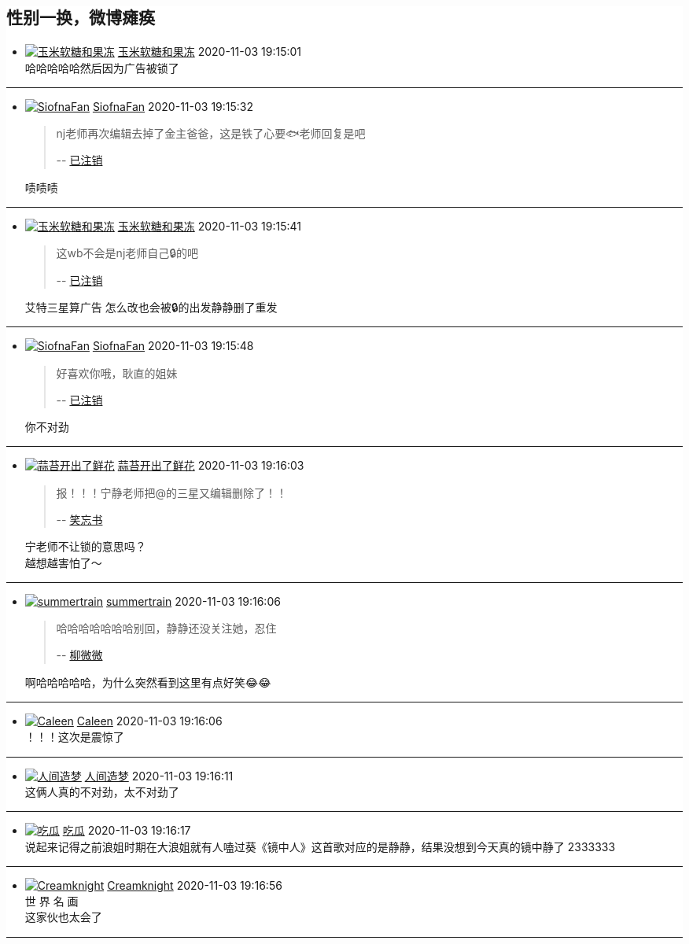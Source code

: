   性别一换，微博瘫痪  
---
* [![玉米软糖和果冻](../../image/icon/u204938502-33.jpg)](https://www.douban.com/people/204938502/)    [玉米软糖和果冻](https://www.douban.com/people/204938502/)    2020-11-03 19:15:01  
  哈哈哈哈哈然后因为广告被锁了  
---
* [![SiofnaFan](../../image/icon/u180076918-2.jpg)](https://www.douban.com/people/180076918/)    [SiofnaFan](https://www.douban.com/people/180076918/)    2020-11-03 19:15:32  
  >nj老师再次编辑去掉了金主爸爸，这是铁了心要🐟老师回复是吧  
  >
  >-- [已注销](https://www.douban.com/people/187860590/)  
  
  啧啧啧  
---
* [![玉米软糖和果冻](../../image/icon/u204938502-33.jpg)](https://www.douban.com/people/204938502/)    [玉米软糖和果冻](https://www.douban.com/people/204938502/)    2020-11-03 19:15:41  
  >这wb不会是nj老师自己🔒的吧  
  >
  >-- [已注销](https://www.douban.com/people/187860590/)  
  
  艾特三星算广告 怎么改也会被🔒的出发静静删了重发  
---
* [![SiofnaFan](../../image/icon/u180076918-2.jpg)](https://www.douban.com/people/180076918/)    [SiofnaFan](https://www.douban.com/people/180076918/)    2020-11-03 19:15:48  
  >好喜欢你哦，耿直的姐妹  
  >
  >-- [已注销](https://www.douban.com/people/187860590/)  
  
  你不对劲  
---
* [![蒜苔开出了鲜花](../../image/icon/u26765466-1.jpg)](https://www.douban.com/people/26765466/)    [蒜苔开出了鲜花](https://www.douban.com/people/26765466/)    2020-11-03 19:16:03  
  >报！！！宁静老师把@的三星又编辑删除了！！  
  >
  >-- [笑忘书](https://www.douban.com/people/40401623/)  
  
  宁老师不让锁的意思吗？  
  越想越害怕了～  
---
* [![summertrain](../../image/icon/u183524918-2.jpg)](https://www.douban.com/people/183524918/)    [summertrain](https://www.douban.com/people/183524918/)    2020-11-03 19:16:06  
  >哈哈哈哈哈哈哈别回，静静还没关注她，忍住  
  >
  >-- [柳微微](https://www.douban.com/people/149620484/)  
  
  啊哈哈哈哈哈，为什么突然看到这里有点好笑😂😂  
---
* [![Caleen](../../image/icon/u4314005-10.jpg)](https://www.douban.com/people/caleenyeung/)    [Caleen](https://www.douban.com/people/caleenyeung/)    2020-11-03 19:16:06  
  ！！！这次是震惊了  
---
* [![人间造梦](../../image/icon/u205824373-4.jpg)](https://www.douban.com/people/205824373/)    [人间造梦](https://www.douban.com/people/205824373/)    2020-11-03 19:16:11  
  这俩人真的不对劲，太不对劲了  
---
* [![吃瓜](../../image/icon/u219893584-2.jpg)](https://www.douban.com/people/219893584/)    [吃瓜](https://www.douban.com/people/219893584/)    2020-11-03 19:16:17  
  说起来记得之前浪姐时期在大浪姐就有人嗑过葵《镜中人》这首歌对应的是静静，结果没想到今天真的镜中静了 2333333  
---
* [![Creamknight](../../image/icon/u183927503-1.jpg)](https://www.douban.com/people/183927503/)    [Creamknight](https://www.douban.com/people/183927503/)    2020-11-03 19:16:56  
  世 界 名 画  
  这家伙也太会了  
---